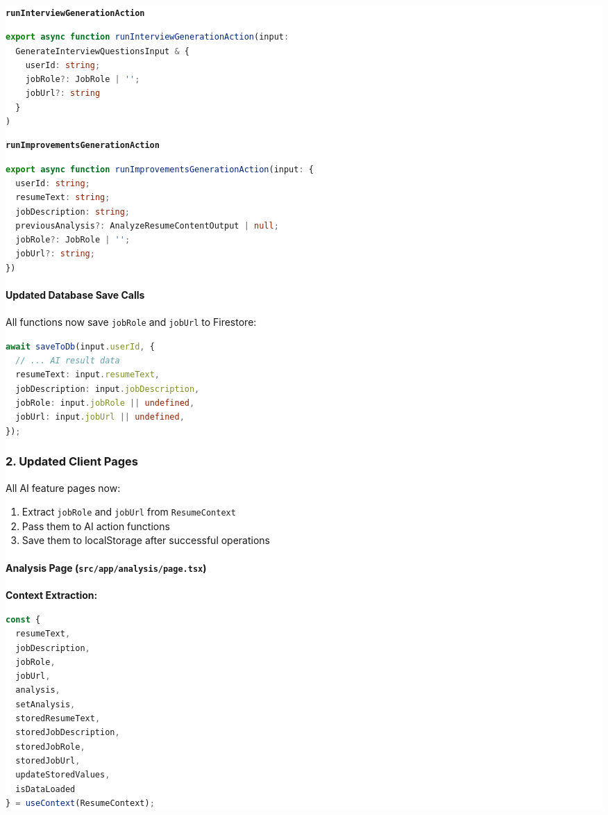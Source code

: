 **`runInterviewGenerationAction`**
```typescript
export async function runInterviewGenerationAction(input: 
  GenerateInterviewQuestionsInput & { 
    userId: string; 
    jobRole?: JobRole | ''; 
    jobUrl?: string 
  }
)
```

**`runImprovementsGenerationAction`**
```typescript
export async function runImprovementsGenerationAction(input: {
  userId: string;
  resumeText: string;
  jobDescription: string;
  previousAnalysis?: AnalyzeResumeContentOutput | null;
  jobRole?: JobRole | '';
  jobUrl?: string;
})
```

#### Updated Database Save Calls

All functions now save `jobRole` and `jobUrl` to Firestore:

```typescript
await saveToDb(input.userId, { 
  // ... AI result data
  resumeText: input.resumeText, 
  jobDescription: input.jobDescription,
  jobRole: input.jobRole || undefined,
  jobUrl: input.jobUrl || undefined,
});
```

### 2. Updated Client Pages

All AI feature pages now:
1. Extract `jobRole` and `jobUrl` from `ResumeContext`
2. Pass them to AI action functions
3. Save them to localStorage after successful operations

#### Analysis Page (`src/app/analysis/page.tsx`)

**Context Extraction:**
```typescript
const { 
  resumeText, 
  jobDescription, 
  jobRole, 
  jobUrl,
  analysis, 
  setAnalysis, 
  storedResumeText, 
  storedJobDescription, 
  storedJobRole, 
  storedJobUrl,
  updateStoredValues, 
  isDataLoaded 
} = useContext(ResumeContext);
```
